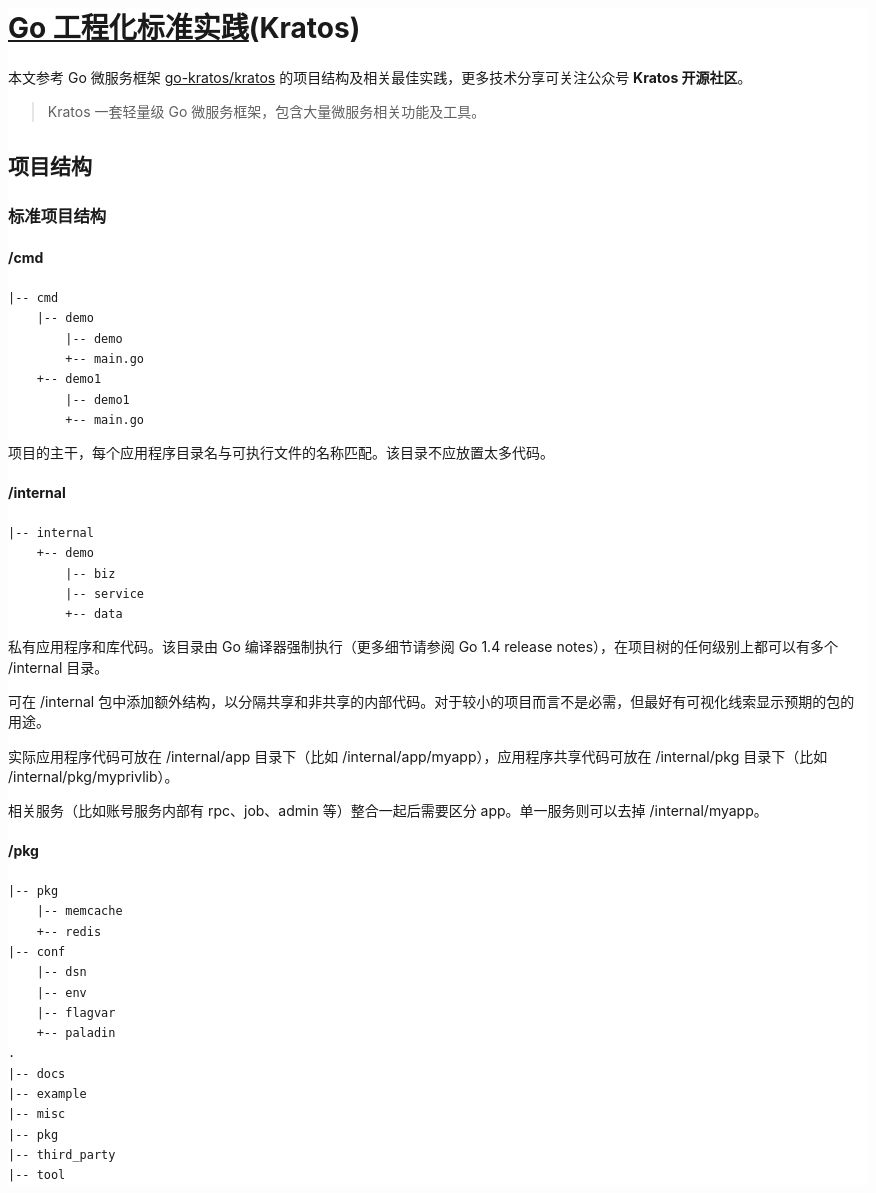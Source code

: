 # [Go 工程化标准实践](https://www.yipwinghong.com/2021/08/04/Go_engineering-standard/#)(**Kratos**)

本文参考 Go 微服务框架 [go-kratos/kratos](https://github.com/go-kratos/kratos) 的项目结构及相关最佳实践，更多技术分享可关注公众号 **Kratos 开源社区**。

> Kratos 一套轻量级 Go 微服务框架，包含大量微服务相关功能及工具。

## 项目结构

### 标准项目结构

#### /cmd

```
|-- cmd
    |-- demo
        |-- demo
        +-- main.go
    +-- demo1
        |-- demo1
        +-- main.go
```

项目的主干，每个应用程序目录名与可执行文件的名称匹配。该目录不应放置太多代码。

#### /internal

```
|-- internal
    +-- demo
        |-- biz
        |-- service
        +-- data
```

私有应用程序和库代码。该目录由 Go 编译器强制执行（更多细节请参阅 Go 1.4 release notes），在项目树的任何级别上都可以有多个 /internal 目录。

可在 /internal 包中添加额外结构，以分隔共享和非共享的内部代码。对于较小的项目而言不是必需，但最好有可视化线索显示预期的包的用途。

实际应用程序代码可放在 /internal/app 目录下（比如 /internal/app/myapp），应用程序共享代码可放在 /internal/pkg 目录下（比如 /internal/pkg/myprivlib）。

相关服务（比如账号服务内部有 rpc、job、admin 等）整合一起后需要区分 app。单一服务则可以去掉 /internal/myapp。

#### /pkg

```
|-- pkg
    |-- memcache
    +-- redis
|-- conf
    |-- dsn 
    |-- env
    |-- flagvar
    +-- paladin
.
|-- docs
|-- example
|-- misc
|-- pkg
|-- third_party
|-- tool
```
